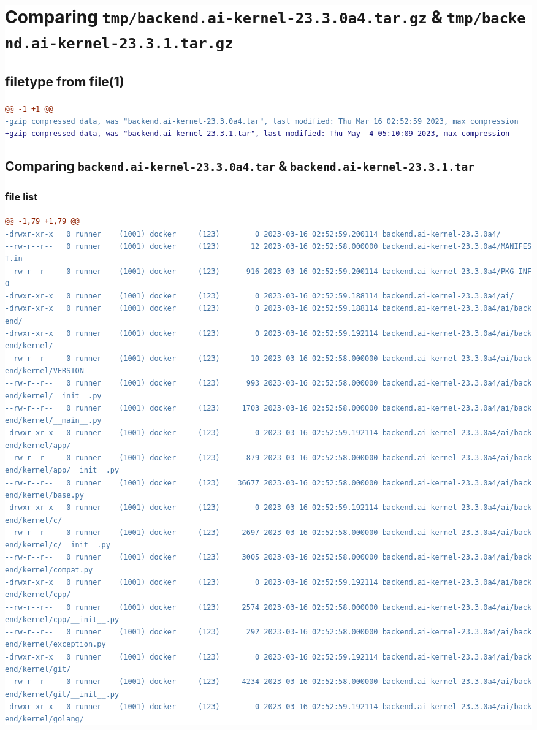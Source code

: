 # Comparing `tmp/backend.ai-kernel-23.3.0a4.tar.gz` & `tmp/backend.ai-kernel-23.3.1.tar.gz`

## filetype from file(1)

```diff
@@ -1 +1 @@
-gzip compressed data, was "backend.ai-kernel-23.3.0a4.tar", last modified: Thu Mar 16 02:52:59 2023, max compression
+gzip compressed data, was "backend.ai-kernel-23.3.1.tar", last modified: Thu May  4 05:10:09 2023, max compression
```

## Comparing `backend.ai-kernel-23.3.0a4.tar` & `backend.ai-kernel-23.3.1.tar`

### file list

```diff
@@ -1,79 +1,79 @@
-drwxr-xr-x   0 runner    (1001) docker     (123)        0 2023-03-16 02:52:59.200114 backend.ai-kernel-23.3.0a4/
--rw-r--r--   0 runner    (1001) docker     (123)       12 2023-03-16 02:52:58.000000 backend.ai-kernel-23.3.0a4/MANIFEST.in
--rw-r--r--   0 runner    (1001) docker     (123)      916 2023-03-16 02:52:59.200114 backend.ai-kernel-23.3.0a4/PKG-INFO
-drwxr-xr-x   0 runner    (1001) docker     (123)        0 2023-03-16 02:52:59.188114 backend.ai-kernel-23.3.0a4/ai/
-drwxr-xr-x   0 runner    (1001) docker     (123)        0 2023-03-16 02:52:59.188114 backend.ai-kernel-23.3.0a4/ai/backend/
-drwxr-xr-x   0 runner    (1001) docker     (123)        0 2023-03-16 02:52:59.192114 backend.ai-kernel-23.3.0a4/ai/backend/kernel/
--rw-r--r--   0 runner    (1001) docker     (123)       10 2023-03-16 02:52:58.000000 backend.ai-kernel-23.3.0a4/ai/backend/kernel/VERSION
--rw-r--r--   0 runner    (1001) docker     (123)      993 2023-03-16 02:52:58.000000 backend.ai-kernel-23.3.0a4/ai/backend/kernel/__init__.py
--rw-r--r--   0 runner    (1001) docker     (123)     1703 2023-03-16 02:52:58.000000 backend.ai-kernel-23.3.0a4/ai/backend/kernel/__main__.py
-drwxr-xr-x   0 runner    (1001) docker     (123)        0 2023-03-16 02:52:59.192114 backend.ai-kernel-23.3.0a4/ai/backend/kernel/app/
--rw-r--r--   0 runner    (1001) docker     (123)      879 2023-03-16 02:52:58.000000 backend.ai-kernel-23.3.0a4/ai/backend/kernel/app/__init__.py
--rw-r--r--   0 runner    (1001) docker     (123)    36677 2023-03-16 02:52:58.000000 backend.ai-kernel-23.3.0a4/ai/backend/kernel/base.py
-drwxr-xr-x   0 runner    (1001) docker     (123)        0 2023-03-16 02:52:59.192114 backend.ai-kernel-23.3.0a4/ai/backend/kernel/c/
--rw-r--r--   0 runner    (1001) docker     (123)     2697 2023-03-16 02:52:58.000000 backend.ai-kernel-23.3.0a4/ai/backend/kernel/c/__init__.py
--rw-r--r--   0 runner    (1001) docker     (123)     3005 2023-03-16 02:52:58.000000 backend.ai-kernel-23.3.0a4/ai/backend/kernel/compat.py
-drwxr-xr-x   0 runner    (1001) docker     (123)        0 2023-03-16 02:52:59.192114 backend.ai-kernel-23.3.0a4/ai/backend/kernel/cpp/
--rw-r--r--   0 runner    (1001) docker     (123)     2574 2023-03-16 02:52:58.000000 backend.ai-kernel-23.3.0a4/ai/backend/kernel/cpp/__init__.py
--rw-r--r--   0 runner    (1001) docker     (123)      292 2023-03-16 02:52:58.000000 backend.ai-kernel-23.3.0a4/ai/backend/kernel/exception.py
-drwxr-xr-x   0 runner    (1001) docker     (123)        0 2023-03-16 02:52:59.192114 backend.ai-kernel-23.3.0a4/ai/backend/kernel/git/
--rw-r--r--   0 runner    (1001) docker     (123)     4234 2023-03-16 02:52:58.000000 backend.ai-kernel-23.3.0a4/ai/backend/kernel/git/__init__.py
-drwxr-xr-x   0 runner    (1001) docker     (123)        0 2023-03-16 02:52:59.192114 backend.ai-kernel-23.3.0a4/ai/backend/kernel/golang/
```